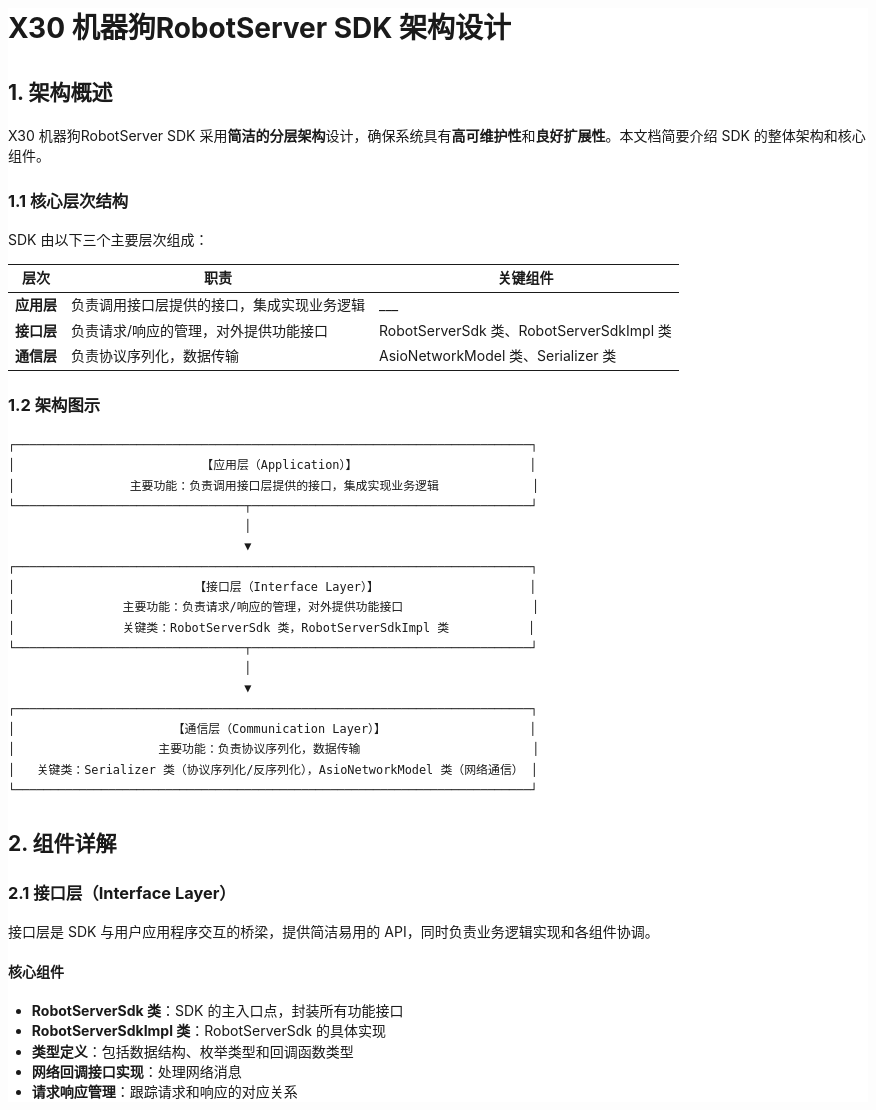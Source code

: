 # X30 机器狗RobotServer SDK 架构设计

## 1. 架构概述

X30 机器狗RobotServer SDK 采用**简洁的分层架构**设计，确保系统具有**高可维护性**和**良好扩展性**。本文档简要介绍 SDK 的整体架构和核心组件。

### 1.1 核心层次结构

SDK 由以下三个主要层次组成：

| 层次 | 职责 | 关键组件 |
|------|------|---------|
| **应用层** | 负责调用接口层提供的接口，集成实现业务逻辑 | ___ |
| **接口层** | 负责请求/响应的管理，对外提供功能接口 | RobotServerSdk 类、RobotServerSdkImpl 类 |
| **通信层** | 负责协议序列化，数据传输 | AsioNetworkModel 类、Serializer 类 |

### 1.2 架构图示

```
┌────────────────────────────────────────────────────────────────────────┐
│                          【应用层（Application）】                        │
│                主要功能：负责调用接口层提供的接口，集成实现业务逻辑             │
└────────────────────────────────┬───────────────────────────────────────┘
                                 │
                                 ▼
┌────────────────────────────────────────────────────────────────────────┐
│                         【接口层（Interface Layer）】                     │
│               主要功能：负责请求/响应的管理，对外提供功能接口                  │
│               关键类：RobotServerSdk 类，RobotServerSdkImpl 类           │
└────────────────────────────────┬───────────────────────────────────────┘
                                 │
                                 ▼
┌────────────────────────────────────────────────────────────────────────┐
│                      【通信层（Communication Layer）】                    │
│                    主要功能：负责协议序列化，数据传输                        │
│   关键类：Serializer 类（协议序列化/反序列化），AsioNetworkModel 类（网络通信） │
└────────────────────────────────────────────────────────────────────────┘
```

## 2. 组件详解

### 2.1 接口层（Interface Layer）

接口层是 SDK 与用户应用程序交互的桥梁，提供简洁易用的 API，同时负责业务逻辑实现和各组件协调。

#### 核心组件

- **RobotServerSdk 类**：SDK 的主入口点，封装所有功能接口
- **RobotServerSdkImpl 类**：RobotServerSdk 的具体实现
- **类型定义**：包括数据结构、枚举类型和回调函数类型
- **网络回调接口实现**：处理网络消息
- **请求响应管理**：跟踪请求和响应的对应关系
